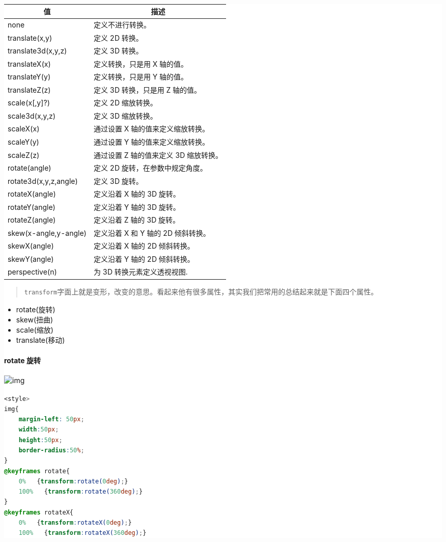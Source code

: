 | 值                    | 描述                                  |
| --------------------- | ------------------------------------- |
| none                  | 定义不进行转换。                      |
| translate(x,y)        | 定义 2D 转换。                        |
| translate3d(x,y,z)    | 定义 3D 转换。                        |
| translateX(x)         | 定义转换，只是用 X 轴的值。           |
| translateY(y)         | 定义转换，只是用 Y 轴的值。           |
| translateZ(z)         | 定义 3D 转换，只是用 Z 轴的值。       |
| scale(x[,y]?)         | 定义 2D 缩放转换。                    |
| scale3d(x,y,z)        | 定义 3D 缩放转换。                    |
| scaleX(x)             | 通过设置 X 轴的值来定义缩放转换。     |
| scaleY(y)             | 通过设置 Y 轴的值来定义缩放转换。     |
| scaleZ(z)             | 通过设置 Z 轴的值来定义 3D 缩放转换。 |
| rotate(angle)         | 定义 2D 旋转，在参数中规定角度。      |
| rotate3d(x,y,z,angle) | 定义 3D 旋转。                        |
| rotateX(angle)        | 定义沿着 X 轴的 3D 旋转。             |
| rotateY(angle)        | 定义沿着 Y 轴的 3D 旋转。             |
| rotateZ(angle)        | 定义沿着 Z 轴的 3D 旋转。             |
| skew(x-angle,y-angle) | 定义沿着 X 和 Y 轴的 2D 倾斜转换。    |
| skewX(angle)          | 定义沿着 X 轴的 2D 倾斜转换。         |
| skewY(angle)          | 定义沿着 Y 轴的 2D 倾斜转换。         |
| perspective(n)        | 为 3D 转换元素定义透视视图.           |



>   `transform`字面上就是变形，改变的意思。看起来他有很多属性，其实我们把常用的总结起来就是下面四个属性。

-   rotate(旋转)
-   skew(扭曲)
-   scale(缩放)
-   translate(移动)

#### rotate 旋转

![img](https://femarkdownpicture.oss-cn-qingdao.aliyuncs.com/Imgs/oMFpUadgcHVIviS.webp)



```css
<style>
img{
    margin-left: 50px;
    width:50px;
    height:50px;
    border-radius:50%;
}
@keyframes rotate{
    0%   {transform:rotate(0deg);}	
    100%   {transform:rotate(360deg);}
}
@keyframes rotateX{
    0%   {transform:rotateX(0deg);}	
    100%   {transform:rotateX(360deg);}
```